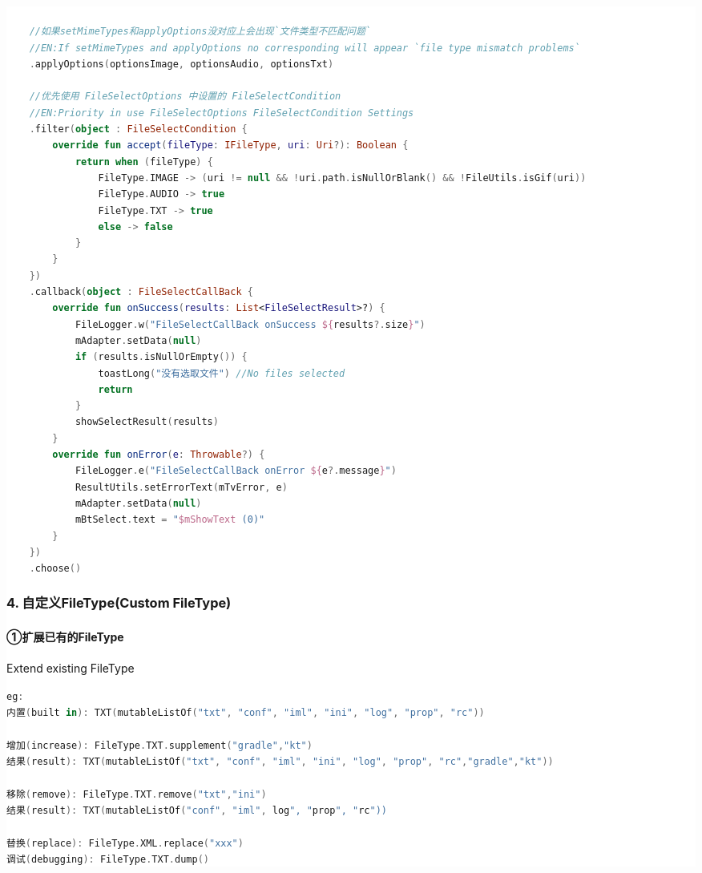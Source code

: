 ```kotlin

    //如果setMimeTypes和applyOptions没对应上会出现`文件类型不匹配问题`
    //EN:If setMimeTypes and applyOptions no corresponding will appear `file type mismatch problems`
    .applyOptions(optionsImage, optionsAudio, optionsTxt)

    //优先使用 FileSelectOptions 中设置的 FileSelectCondition
    //EN:Priority in use FileSelectOptions FileSelectCondition Settings
    .filter(object : FileSelectCondition {
        override fun accept(fileType: IFileType, uri: Uri?): Boolean {
            return when (fileType) {
                FileType.IMAGE -> (uri != null && !uri.path.isNullOrBlank() && !FileUtils.isGif(uri))
                FileType.AUDIO -> true
                FileType.TXT -> true
                else -> false
            }
        }
    })
    .callback(object : FileSelectCallBack {
        override fun onSuccess(results: List<FileSelectResult>?) {
            FileLogger.w("FileSelectCallBack onSuccess ${results?.size}")
            mAdapter.setData(null)
            if (results.isNullOrEmpty()) {
                toastLong("没有选取文件") //No files selected
                return
            }
            showSelectResult(results)
        }
        override fun onError(e: Throwable?) {
            FileLogger.e("FileSelectCallBack onError ${e?.message}")
            ResultUtils.setErrorText(mTvError, e)
            mAdapter.setData(null)
            mBtSelect.text = "$mShowText (0)"
        }
    })
    .choose()
```

### 4. 自定义FileType(Custom FileType)

#### ①扩展已有的FileType

Extend existing FileType

```kotlin
eg: 
内置(built in): TXT(mutableListOf("txt", "conf", "iml", "ini", "log", "prop", "rc"))

增加(increase): FileType.TXT.supplement("gradle","kt")
结果(result): TXT(mutableListOf("txt", "conf", "iml", "ini", "log", "prop", "rc","gradle","kt"))

移除(remove): FileType.TXT.remove("txt","ini")
结果(result): TXT(mutableListOf("conf", "iml", log", "prop", "rc"))

替换(replace): FileType.XML.replace("xxx")
调试(debugging): FileType.TXT.dump()
```
